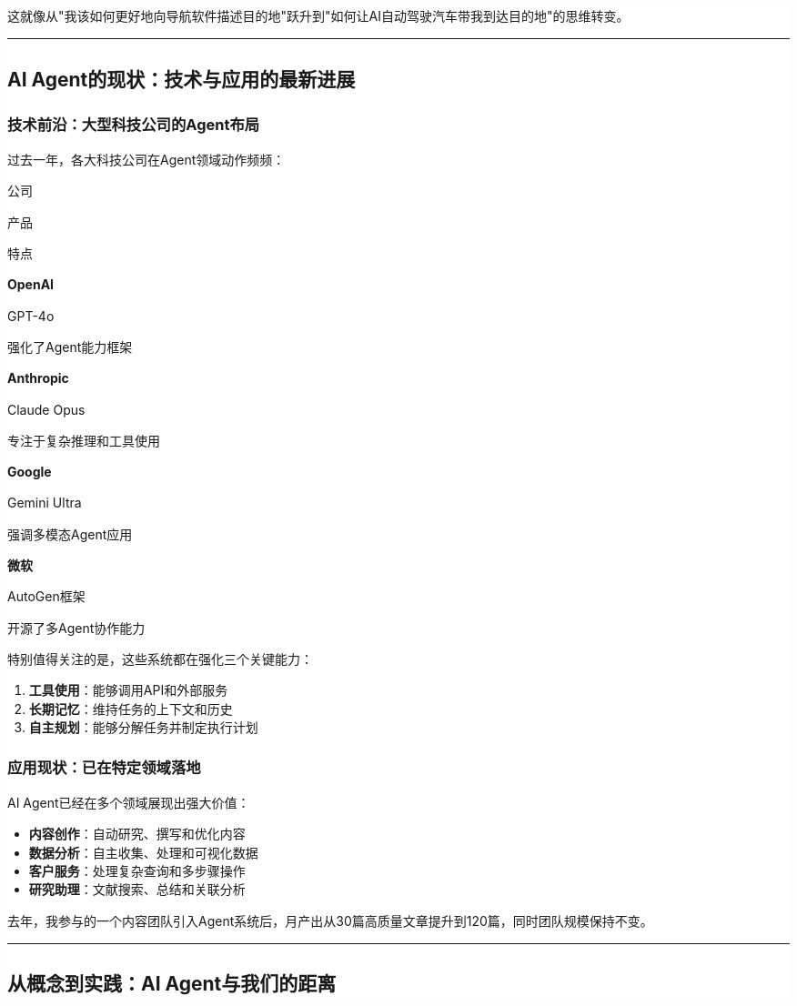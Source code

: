 这就像从"我该如何更好地向导航软件描述目的地"跃升到"如何让AI自动驾驶汽车带我到达目的地"的思维转变。

* * *

AI Agent的现状：技术与应用的最新进展
----------------------

### 技术前沿：大型科技公司的Agent布局

过去一年，各大科技公司在Agent领域动作频频：

公司

产品

特点

**OpenAI**

GPT-4o

强化了Agent能力框架

**Anthropic**

Claude Opus

专注于复杂推理和工具使用

**Google**

Gemini Ultra

强调多模态Agent应用

**微软**

AutoGen框架

开源了多Agent协作能力

特别值得关注的是，这些系统都在强化三个关键能力：

1.  **工具使用**：能够调用API和外部服务
2.  **长期记忆**：维持任务的上下文和历史
3.  **自主规划**：能够分解任务并制定执行计划

### 应用现状：已在特定领域落地

AI Agent已经在多个领域展现出强大价值：

*   **内容创作**：自动研究、撰写和优化内容
*   **数据分析**：自主收集、处理和可视化数据
*   **客户服务**：处理复杂查询和多步骤操作
*   **研究助理**：文献搜索、总结和关联分析

去年，我参与的一个内容团队引入Agent系统后，月产出从30篇高质量文章提升到120篇，同时团队规模保持不变。

* * *

从概念到实践：AI Agent与我们的距离
---------------------
